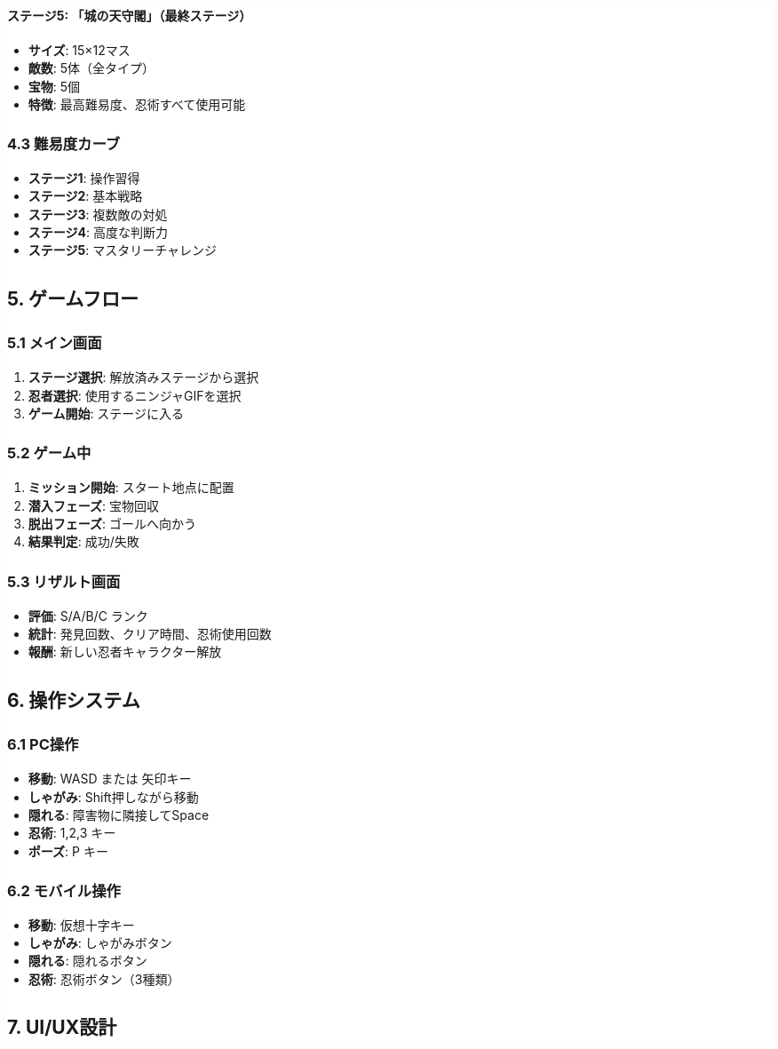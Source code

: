 #### ステージ5: 「城の天守閣」（最終ステージ）
- **サイズ**: 15×12マス
- **敵数**: 5体（全タイプ）
- **宝物**: 5個
- **特徴**: 最高難易度、忍術すべて使用可能

### 4.3 難易度カーブ
- **ステージ1**: 操作習得
- **ステージ2**: 基本戦略
- **ステージ3**: 複数敵の対処
- **ステージ4**: 高度な判断力
- **ステージ5**: マスタリーチャレンジ

## 5. ゲームフロー

### 5.1 メイン画面
1. **ステージ選択**: 解放済みステージから選択
2. **忍者選択**: 使用するニンジャGIFを選択
3. **ゲーム開始**: ステージに入る

### 5.2 ゲーム中
1. **ミッション開始**: スタート地点に配置
2. **潜入フェーズ**: 宝物回収
3. **脱出フェーズ**: ゴールへ向かう
4. **結果判定**: 成功/失敗

### 5.3 リザルト画面
- **評価**: S/A/B/C ランク
- **統計**: 発見回数、クリア時間、忍術使用回数
- **報酬**: 新しい忍者キャラクター解放

## 6. 操作システム

### 6.1 PC操作
- **移動**: WASD または 矢印キー
- **しゃがみ**: Shift押しながら移動
- **隠れる**: 障害物に隣接してSpace
- **忍術**: 1,2,3 キー
- **ポーズ**: P キー

### 6.2 モバイル操作
- **移動**: 仮想十字キー
- **しゃがみ**: しゃがみボタン
- **隠れる**: 隠れるボタン
- **忍術**: 忍術ボタン（3種類）

## 7. UI/UX設計
